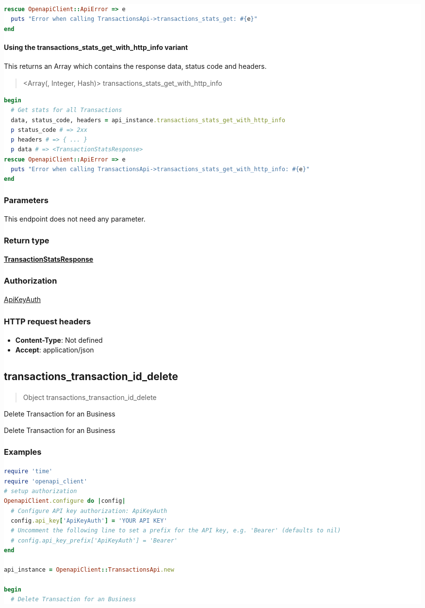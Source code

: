 ```ruby
rescue OpenapiClient::ApiError => e
  puts "Error when calling TransactionsApi->transactions_stats_get: #{e}"
end
```

#### Using the transactions_stats_get_with_http_info variant

This returns an Array which contains the response data, status code and headers.

> <Array(<TransactionStatsResponse>, Integer, Hash)> transactions_stats_get_with_http_info

```ruby
begin
  # Get stats for all Transactions
  data, status_code, headers = api_instance.transactions_stats_get_with_http_info
  p status_code # => 2xx
  p headers # => { ... }
  p data # => <TransactionStatsResponse>
rescue OpenapiClient::ApiError => e
  puts "Error when calling TransactionsApi->transactions_stats_get_with_http_info: #{e}"
end
```

### Parameters

This endpoint does not need any parameter.

### Return type

[**TransactionStatsResponse**](TransactionStatsResponse.md)

### Authorization

[ApiKeyAuth](../README.md#ApiKeyAuth)

### HTTP request headers

- **Content-Type**: Not defined
- **Accept**: application/json


## transactions_transaction_id_delete

> Object transactions_transaction_id_delete

Delete Transaction for an Business

Delete Transaction for an Business

### Examples

```ruby
require 'time'
require 'openapi_client'
# setup authorization
OpenapiClient.configure do |config|
  # Configure API key authorization: ApiKeyAuth
  config.api_key['ApiKeyAuth'] = 'YOUR API KEY'
  # Uncomment the following line to set a prefix for the API key, e.g. 'Bearer' (defaults to nil)
  # config.api_key_prefix['ApiKeyAuth'] = 'Bearer'
end

api_instance = OpenapiClient::TransactionsApi.new

begin
  # Delete Transaction for an Business
```